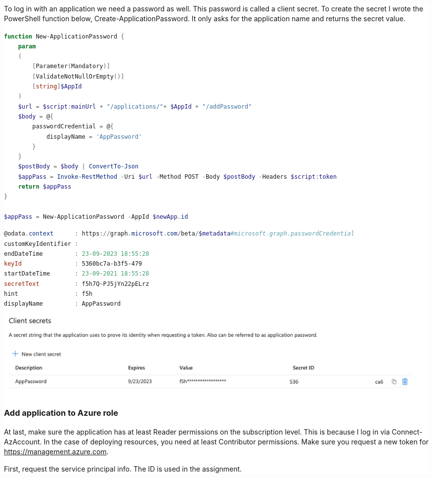 To log in with an application we need a password as well. This password is called a client secret. To create the secret I wrote the PowerShell function below, Create-ApplicationPassword. It only asks for the application name and returns the secret value.

```powershell
function New-ApplicationPassword {
    param
    (
        [Parameter(Mandatory)]
        [ValidateNotNullOrEmpty()]
        [string]$AppId
    )
    $url = $script:mainUrl + "/applications/"+ $AppId + "/addPassword"
    $body = @{
        passwordCredential = @{
            displayName = 'AppPassword'
        }
    }
    $postBody = $body | ConvertTo-Json
    $appPass = Invoke-RestMethod -Uri $url -Method POST -Body $postBody -Headers $script:token
    return $appPass
}

$appPass = New-ApplicationPassword -AppId $newApp.id
```

```powershell
@odata.context      : https://graph.microsoft.com/beta/$metadata#microsoft.graph.passwordCredential
customKeyIdentifier : 
endDateTime         : 23-09-2023 18:55:28
keyId               : 5360bc7a-b3f5-479
startDateTime       : 23-09-2021 18:55:28
secretText          : f5h7Q~PJ5jYn22pELrz
hint                : f5h
displayName         : AppPassword
```

![image-39](image-39.png)
### Add application to Azure role

At last, make sure the application has at least Reader permissions on the subscription level. This is because I log in via Connect-AzAccount. In the case of deploying resources, you need at least Contributor permissions. Make sure you request a new token for https://management.azure.com.

First, request the service principal info. The ID is used in the assignment.
